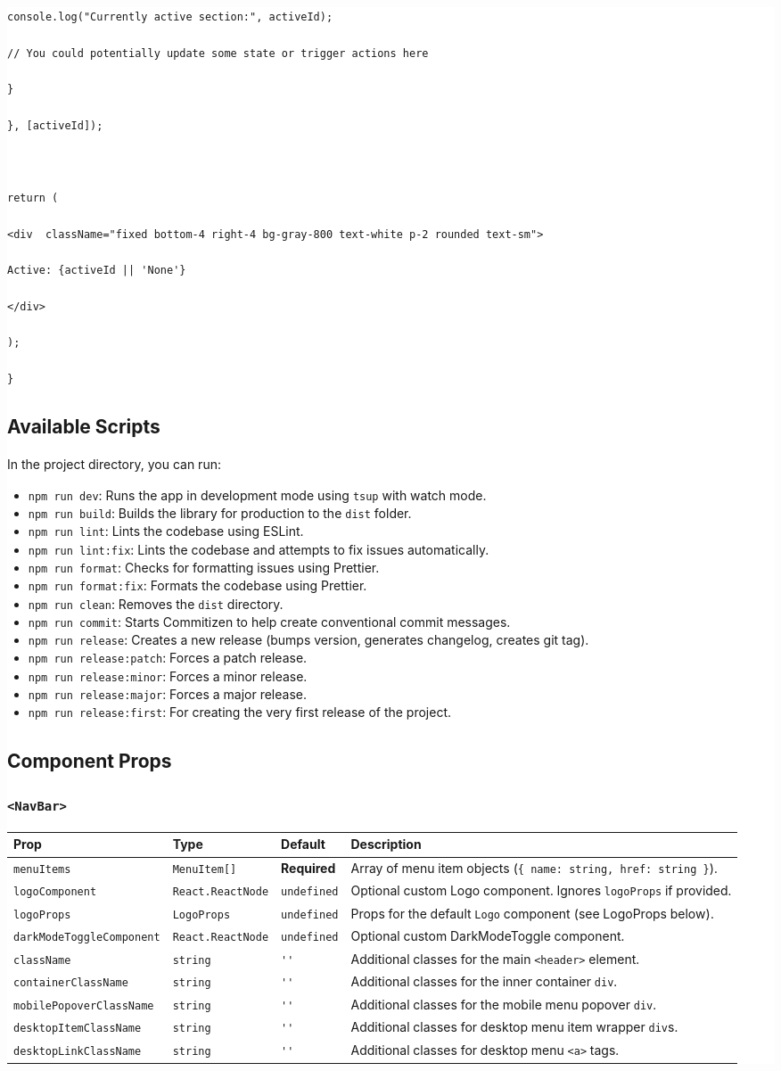```Tsx
console.log("Currently active section:", activeId);

// You could potentially update some state or trigger actions here

}

}, [activeId]);



return (

<div  className="fixed bottom-4 right-4 bg-gray-800 text-white p-2 rounded text-sm">

Active: {activeId || 'None'}

</div>

);

}
```

## Available Scripts

In the project directory, you can run:

- `npm run dev`: Runs the app in development mode using `tsup` with watch mode.
- `npm run build`: Builds the library for production to the `dist` folder.
- `npm run lint`: Lints the codebase using ESLint.
- `npm run lint:fix`: Lints the codebase and attempts to fix issues automatically.
- `npm run format`: Checks for formatting issues using Prettier.
- `npm run format:fix`: Formats the codebase using Prettier.
- `npm run clean`: Removes the `dist` directory.
- `npm run commit`: Starts Commitizen to help create conventional commit messages.
- `npm run release`: Creates a new release (bumps version, generates changelog, creates git tag).
- `npm run release:patch`: Forces a patch release.
- `npm run release:minor`: Forces a minor release.
- `npm run release:major`: Forces a major release.
- `npm run release:first`: For creating the very first release of the project.

## Component Props

### `<NavBar>`

| Prop                      | Type              | Default               | Description                                                      |
| :------------------------ | :---------------- | :-------------------- | :--------------------------------------------------------------- |
| `menuItems`               | `MenuItem[]`      | **Required**          | Array of menu item objects (`{ name: string, href: string }`).   |
| `logoComponent`           | `React.ReactNode` | `undefined`           | Optional custom Logo component. Ignores `logoProps` if provided. |
| `logoProps`               | `LogoProps`       | `undefined`           | Props for the default `Logo` component (see LogoProps below).    |
| `darkModeToggleComponent` | `React.ReactNode` | `undefined`           | Optional custom DarkModeToggle component.                        |
| `className`               | `string`          | `''`                  | Additional classes for the main `<header>` element.              |
| `containerClassName`      | `string`          | `''`                  | Additional classes for the inner container `div`.                |
| `mobilePopoverClassName`  | `string`          | `''`                  | Additional classes for the mobile menu popover `div`.            |
| `desktopItemClassName`    | `string`          | `''`                  | Additional classes for desktop menu item wrapper `div`s.         |
| `desktopLinkClassName`    | `string`          | `''`                  | Additional classes for desktop menu `<a>` tags.                  |